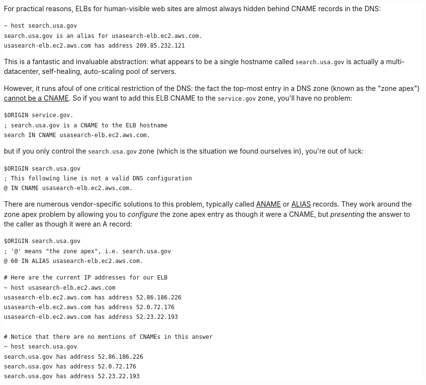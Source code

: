 For practical reasons, ELBs for human-visible web sites are almost always hidden behind CNAME records in the DNS:

```
~ host search.usa.gov
search.usa.gov is an alias for usasearch-elb.ec2.aws.com.
usasearch-elb.ec2.aws.com has address 209.85.232.121
```

This is a fantastic and invaluable abstraction: what appears to be a single hostname called `search.usa.gov` is actually a multi-datacenter, self-healing, auto-scaling pool of servers.

However, it runs afoul of one critical restriction of the DNS: the fact the top-most entry in a DNS zone (known as the "zone apex") [cannot be a CNAME](http://serverfault.com/questions/613829/why-cant-a-cname-record-be-used-at-the-apex-aka-root-of-a-domain). So if you want to add this ELB CNAME to the `service.gov` zone, you'll have no problem:

```
$ORIGIN service.gov.
; search.usa.gov is a CNAME to the ELB hostname
search IN CNAME usasearch-elb.ec2.aws.com.
```

but if you only control the `search.usa.gov` zone (which is the situation we found ourselves in), you're out of luck:

```
$ORIGIN search.usa.gov
; This following line is not a valid DNS configuration
@ IN CNAME usasearch-elb.ec2.aws.com.
```

There are numerous vendor-specific solutions to this problem, typically called [ANAME](https://www.dnsmadeeasy.com/services/anamerecords/) or [ALIAS](http://docs.aws.amazon.com/Route53/latest/DeveloperGuide/resource-record-sets-choosing-alias-non-alias.html) records. They work around the zone apex problem by allowing you to _configure_ the zone apex entry as though it were a CNAME, but _presenting_ the answer to the caller as though it were an A record:

```
$ORIGIN search.usa.gov
; '@' means "the zone apex", i.e. search.usa.gov
@ 60 IN ALIAS usasearch-elb.ec2.aws.com.
```

```
# Here are the current IP addresses for our ELB
~ host usasearch-elb.ec2.aws.com
usasearch-elb.ec2.aws.com has address 52.86.186.226
usasearch-elb.ec2.aws.com has address 52.0.72.176
usasearch-elb.ec2.aws.com has address 52.23.22.193

# Notice that there are no mentions of CNAMEs in this answer
~ host search.usa.gov
search.usa.gov has address 52.86.186.226
search.usa.gov has address 52.0.72.176
search.usa.gov has address 52.23.22.193
```
